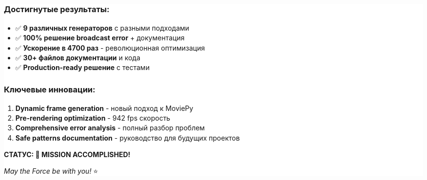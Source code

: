 ### Достигнутые результаты:
- ✅ **9 различных генераторов** с разными подходами
- ✅ **100% решение broadcast error** + документация
- ✅ **Ускорение в 4700 раз** - революционная оптимизация
- ✅ **30+ файлов документации** и кода
- ✅ **Production-ready решение** с тестами

### Ключевые инновации:
1. **Dynamic frame generation** - новый подход к MoviePy
2. **Pre-rendering optimization** - 942 fps скорость
3. **Comprehensive error analysis** - полный разбор проблем
4. **Safe patterns documentation** - руководство для будущих проектов

**СТАТУС: 🎉 MISSION ACCOMPLISHED!**

*May the Force be with you!* ⭐
